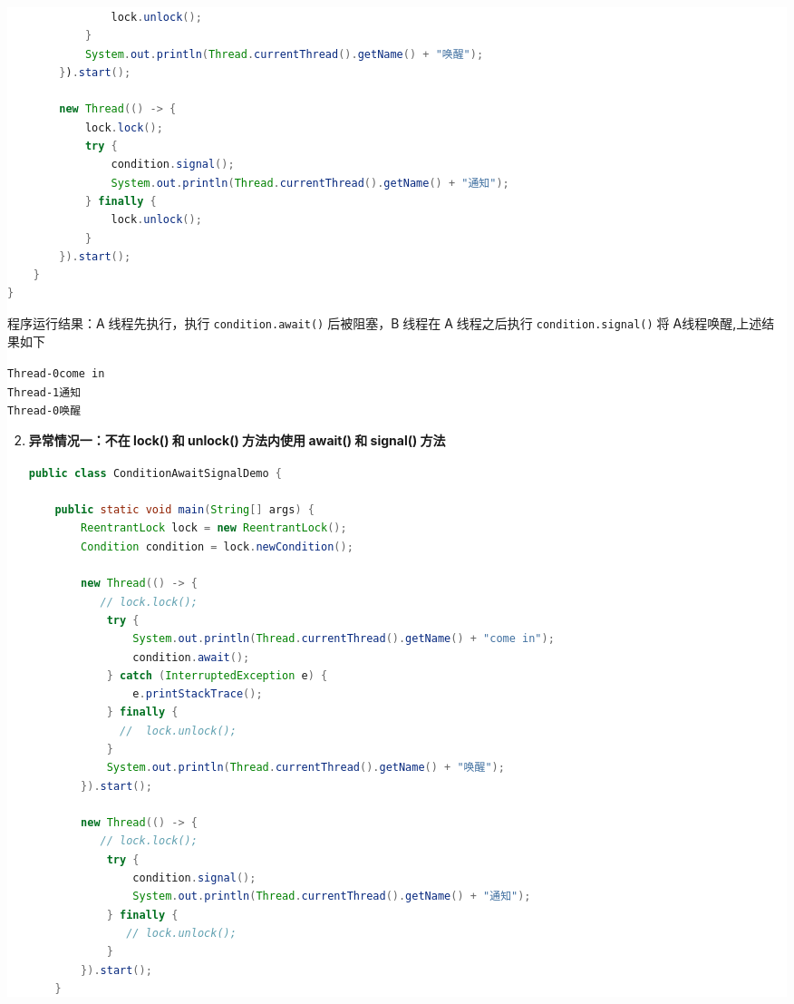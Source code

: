    ```java
                   lock.unlock();
               }
               System.out.println(Thread.currentThread().getName() + "唤醒");
           }).start();
   
           new Thread(() -> {
               lock.lock();
               try {
                   condition.signal();
                   System.out.println(Thread.currentThread().getName() + "通知");
               } finally {
                   lock.unlock();
               }
           }).start();
       }
   }
   ```

   程序运行结果：A 线程先执行，执行 `condition.await()` 后被阻塞，B 线程在 A 线程之后执行 `condition.signal()` 将 A线程唤醒,上述结果如下

   ```
   Thread-0come in
   Thread-1通知
   Thread-0唤醒
   ```

2. **异常情况一：不在 lock() 和 unlock() 方法内使用 await() 和 signal() 方法**

   ```java
   public class ConditionAwaitSignalDemo {
   
       public static void main(String[] args) {
           ReentrantLock lock = new ReentrantLock();
           Condition condition = lock.newCondition();
   
           new Thread(() -> {
              // lock.lock();
               try {
                   System.out.println(Thread.currentThread().getName() + "come in");
                   condition.await();
               } catch (InterruptedException e) {
                   e.printStackTrace();
               } finally {
                 //  lock.unlock();
               }
               System.out.println(Thread.currentThread().getName() + "唤醒");
           }).start();
   
           new Thread(() -> {
              // lock.lock();
               try {
                   condition.signal();
                   System.out.println(Thread.currentThread().getName() + "通知");
               } finally {
                  // lock.unlock();
               }
           }).start();
       }
   ```
